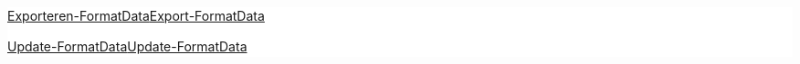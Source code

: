 [<span data-ttu-id="82a2e-149">Exporteren-FormatData</span><span class="sxs-lookup"><span data-stu-id="82a2e-149">Export-FormatData</span></span>](Export-FormatData.md)

[<span data-ttu-id="82a2e-150">Update-FormatData</span><span class="sxs-lookup"><span data-stu-id="82a2e-150">Update-FormatData</span></span>](Update-FormatData.md)
